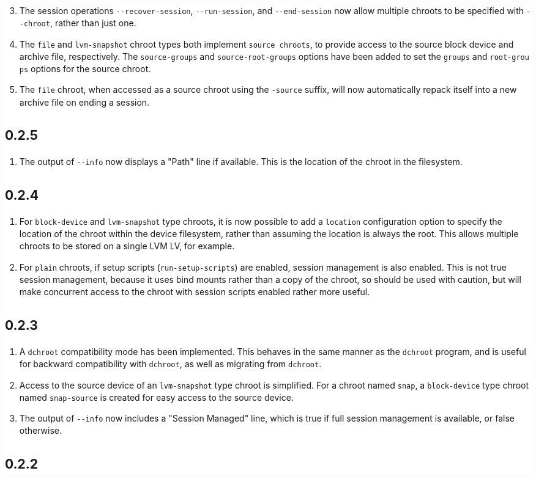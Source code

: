 3. The session operations `--recover-session`, `--run-session`, and
   `--end-session` now allow multiple chroots to be specified with
   `--chroot`, rather than just one.

4. The `file` and `lvm-snapshot` chroot types both implement `source
   chroots`, to provide access to the source block device and archive
   file, respectively.  The `source-groups` and `source-root-groups`
   options have been added to set the `groups` and `root-groups`
   options for the source chroot.

5. The `file` chroot, when accessed as a source chroot using the
   `-source` suffix, will now automatically repack itself into a new
   archive file on ending a session.

## 0.2.5

1. The output of `--info` now displays a "Path" line if available.
   This is the location of the chroot in the filesystem.

## 0.2.4

1. For `block-device` and `lvm-snapshot` type chroots, it is now
   possible to add a `location` configuration option to specify the
   location of the chroot within the device filesystem, rather than
   assuming the location is always the root.  This allows multiple
   chroots to be stored on a single LVM LV, for example.

2. For `plain` chroots, if setup scripts (`run-setup-scripts`) are
   enabled, session management is also enabled.  This is not true
   session management, because it uses bind mounts rather than a copy
   of the chroot, so should be used with caution, but will make
   concurrent access to the chroot with session scripts enabled rather
   more useful.

## 0.2.3

1. A `dchroot` compatibility mode has been implemented.  This behaves
   in the same manner as the `dchroot` program, and is useful for
   backward compatibility with `dchroot`, as well as migrating from
   `dchroot`.

2. Access to the source device of an `lvm-snapshot` type chroot is
   simplified.  For a chroot named `snap`, a `block-device` type
   chroot named `snap-source` is created for easy access to the source
   device.

3. The output of `--info` now includes a "Session Managed" line,
   which is true if full session management is available, or false
   otherwise.

## 0.2.2
